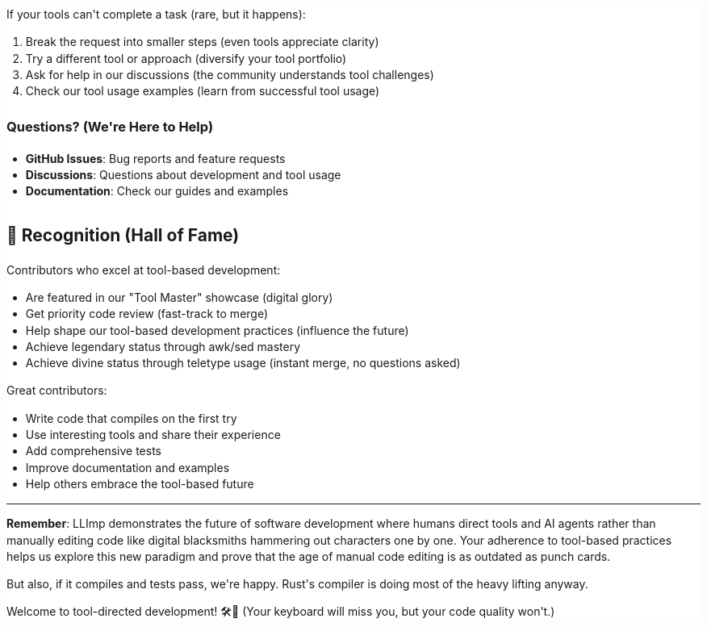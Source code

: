 If your tools can't complete a task (rare, but it happens):
1. Break the request into smaller steps (even tools appreciate clarity)
2. Try a different tool or approach (diversify your tool portfolio)
3. Ask for help in our discussions (the community understands tool challenges)
4. Check our tool usage examples (learn from successful tool usage)

### Questions? (We're Here to Help)

- **GitHub Issues**: Bug reports and feature requests
- **Discussions**: Questions about development and tool usage
- **Documentation**: Check our guides and examples

## 🎉 Recognition (Hall of Fame)

Contributors who excel at tool-based development:
- Are featured in our "Tool Master" showcase (digital glory)
- Get priority code review (fast-track to merge)
- Help shape our tool-based development practices (influence the future)
- Achieve legendary status through awk/sed mastery
- Achieve divine status through teletype usage (instant merge, no questions asked)

Great contributors:
- Write code that compiles on the first try
- Use interesting tools and share their experience
- Add comprehensive tests
- Improve documentation and examples
- Help others embrace the tool-based future

---

**Remember**: LLImp demonstrates the future of software development where humans direct tools and AI agents rather than manually editing code like digital blacksmiths hammering out characters one by one. Your adherence to tool-based practices helps us explore this new paradigm and prove that the age of manual code editing is as outdated as punch cards.

But also, if it compiles and tests pass, we're happy. Rust's compiler is doing most of the heavy lifting anyway.

Welcome to tool-directed development! 🛠️🤖 (Your keyboard will miss you, but your code quality won't.)
